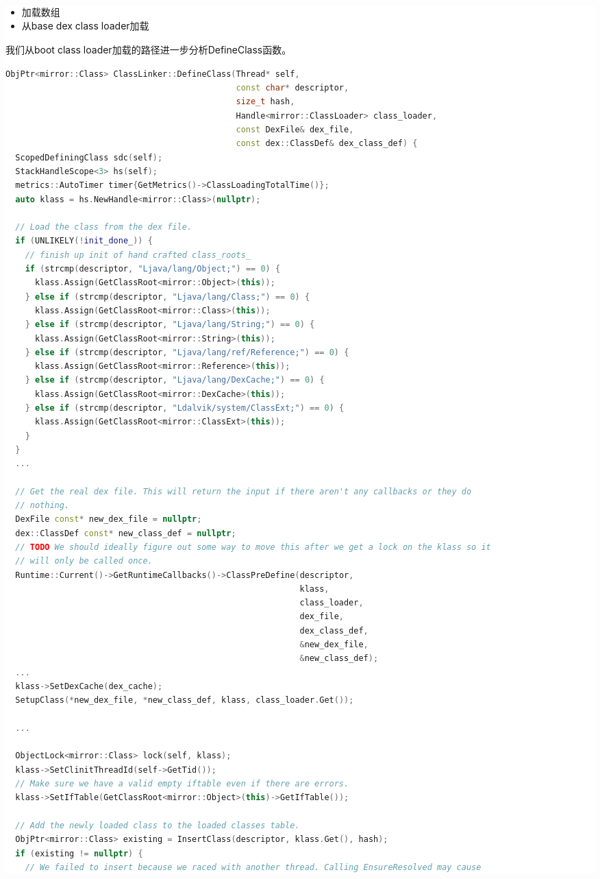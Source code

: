 - 加载数组
- 从base dex class loader加载


我们从boot class loader加载的路径进一步分析DefineClass函数。

```cpp
ObjPtr<mirror::Class> ClassLinker::DefineClass(Thread* self,
                                               const char* descriptor,
                                               size_t hash,
                                               Handle<mirror::ClassLoader> class_loader,
                                               const DexFile& dex_file,
                                               const dex::ClassDef& dex_class_def) {
  ScopedDefiningClass sdc(self);
  StackHandleScope<3> hs(self);
  metrics::AutoTimer timer{GetMetrics()->ClassLoadingTotalTime()};
  auto klass = hs.NewHandle<mirror::Class>(nullptr);

  // Load the class from the dex file.
  if (UNLIKELY(!init_done_)) {
    // finish up init of hand crafted class_roots_
    if (strcmp(descriptor, "Ljava/lang/Object;") == 0) {
      klass.Assign(GetClassRoot<mirror::Object>(this));
    } else if (strcmp(descriptor, "Ljava/lang/Class;") == 0) {
      klass.Assign(GetClassRoot<mirror::Class>(this));
    } else if (strcmp(descriptor, "Ljava/lang/String;") == 0) {
      klass.Assign(GetClassRoot<mirror::String>(this));
    } else if (strcmp(descriptor, "Ljava/lang/ref/Reference;") == 0) {
      klass.Assign(GetClassRoot<mirror::Reference>(this));
    } else if (strcmp(descriptor, "Ljava/lang/DexCache;") == 0) {
      klass.Assign(GetClassRoot<mirror::DexCache>(this));
    } else if (strcmp(descriptor, "Ldalvik/system/ClassExt;") == 0) {
      klass.Assign(GetClassRoot<mirror::ClassExt>(this));
    }
  }
  ...

  // Get the real dex file. This will return the input if there aren't any callbacks or they do
  // nothing.
  DexFile const* new_dex_file = nullptr;
  dex::ClassDef const* new_class_def = nullptr;
  // TODO We should ideally figure out some way to move this after we get a lock on the klass so it
  // will only be called once.
  Runtime::Current()->GetRuntimeCallbacks()->ClassPreDefine(descriptor,
                                                            klass,
                                                            class_loader,
                                                            dex_file,
                                                            dex_class_def,
                                                            &new_dex_file,
                                                            &new_class_def);
  ...
  klass->SetDexCache(dex_cache);
  SetupClass(*new_dex_file, *new_class_def, klass, class_loader.Get());

  ...

  ObjectLock<mirror::Class> lock(self, klass);
  klass->SetClinitThreadId(self->GetTid());
  // Make sure we have a valid empty iftable even if there are errors.
  klass->SetIfTable(GetClassRoot<mirror::Object>(this)->GetIfTable());

  // Add the newly loaded class to the loaded classes table.
  ObjPtr<mirror::Class> existing = InsertClass(descriptor, klass.Get(), hash);
  if (existing != nullptr) {
    // We failed to insert because we raced with another thread. Calling EnsureResolved may cause
```